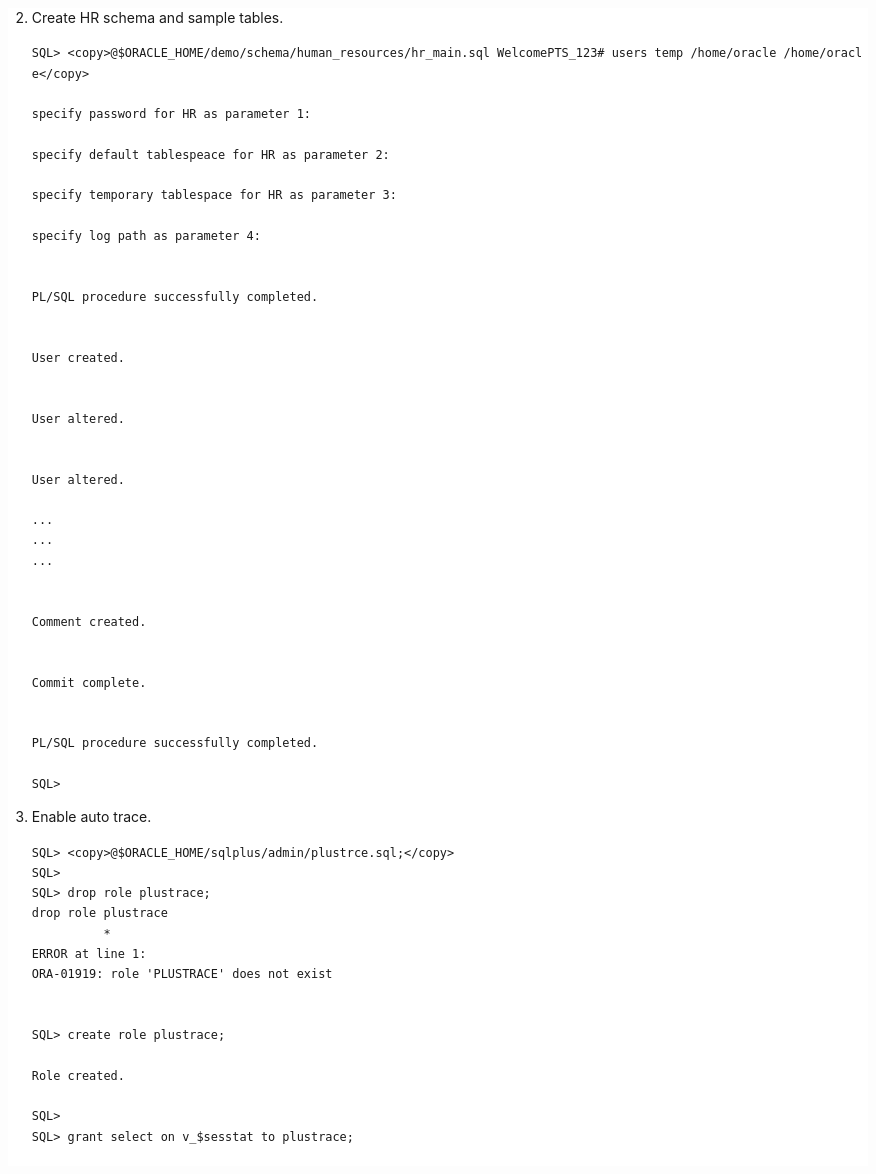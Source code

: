   

2. Create HR schema and sample tables.

    ```
    SQL> <copy>@$ORACLE_HOME/demo/schema/human_resources/hr_main.sql WelcomePTS_123# users temp /home/oracle /home/oracle</copy>
    
    specify password for HR as parameter 1:
    
    specify default tablespeace for HR as parameter 2:
    
    specify temporary tablespace for HR as parameter 3:
    
    specify log path as parameter 4:
    
    
    PL/SQL procedure successfully completed.
    
    
    User created.
    
    
    User altered.
    
    
    User altered.
    
    ...
    ...
    ...
    
    
    Comment created.
    
    
    Commit complete.
    
    
    PL/SQL procedure successfully completed.
    
    SQL>
    ```

    

3. Enable auto trace.

    ```
    SQL> <copy>@$ORACLE_HOME/sqlplus/admin/plustrce.sql;</copy>
    SQL> 
    SQL> drop role plustrace;
    drop role plustrace
              *
    ERROR at line 1:
    ORA-01919: role 'PLUSTRACE' does not exist
    
    
    SQL> create role plustrace;
    
    Role created.
    
    SQL> 
    SQL> grant select on v_$sesstat to plustrace;
    